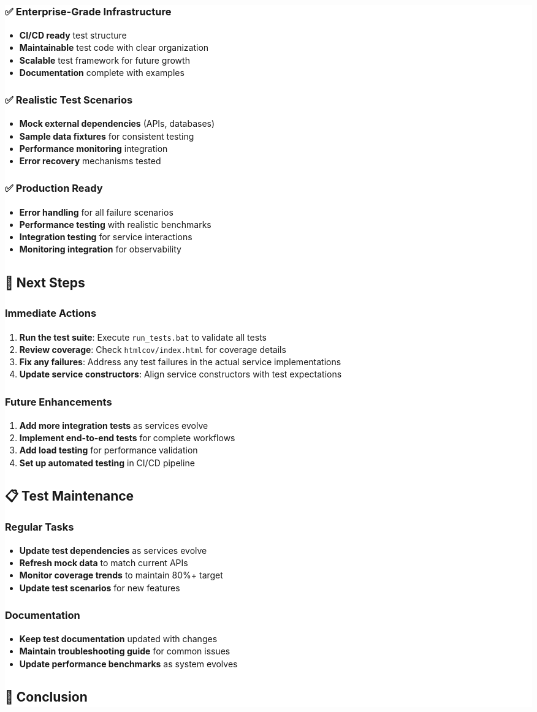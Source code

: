 ### ✅ Enterprise-Grade Infrastructure
- **CI/CD ready** test structure
- **Maintainable** test code with clear organization
- **Scalable** test framework for future growth
- **Documentation** complete with examples

### ✅ Realistic Test Scenarios
- **Mock external dependencies** (APIs, databases)
- **Sample data fixtures** for consistent testing
- **Performance monitoring** integration
- **Error recovery** mechanisms tested

### ✅ Production Ready
- **Error handling** for all failure scenarios
- **Performance testing** with realistic benchmarks
- **Integration testing** for service interactions
- **Monitoring integration** for observability

## 🚀 Next Steps

### Immediate Actions
1. **Run the test suite**: Execute `run_tests.bat` to validate all tests
2. **Review coverage**: Check `htmlcov/index.html` for coverage details
3. **Fix any failures**: Address any test failures in the actual service implementations
4. **Update service constructors**: Align service constructors with test expectations

### Future Enhancements
1. **Add more integration tests** as services evolve
2. **Implement end-to-end tests** for complete workflows
3. **Add load testing** for performance validation
4. **Set up automated testing** in CI/CD pipeline

## 📋 Test Maintenance

### Regular Tasks
- **Update test dependencies** as services evolve
- **Refresh mock data** to match current APIs
- **Monitor coverage trends** to maintain 80%+ target
- **Update test scenarios** for new features

### Documentation
- **Keep test documentation** updated with changes
- **Maintain troubleshooting guide** for common issues
- **Update performance benchmarks** as system evolves

## 🎯 Conclusion
